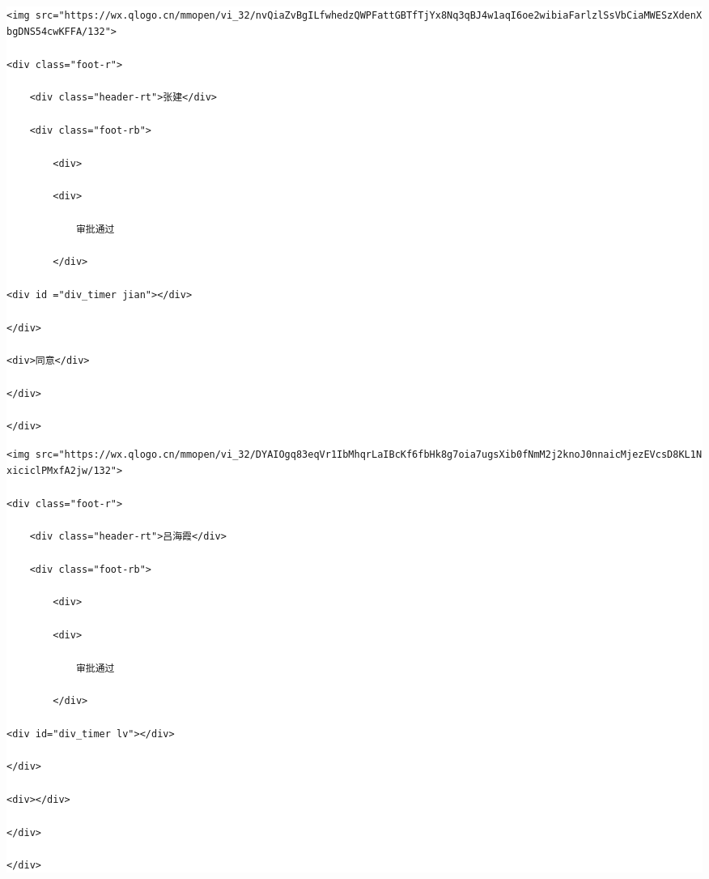 </ul>

<section class="foot">

    <img src="https://wx.qlogo.cn/mmopen/vi_32/nvQiaZvBgILfwhedzQWPFattGBTfTjYx8Nq3qBJ4w1aqI6oe2wibiaFarlzlSsVbCiaMWESzXdenXbgDNS54cwKFFA/132">

    <div class="foot-r">

        <div class="header-rt">张建</div>

        <div class="foot-rb">

            <div>

            <div>

                审批通过

            </div>

    <div id ="div_timer jian"></div>

    </div>

    <div>同意</div>

    </div>

    </div>

</section>

<section class="foot">

    <img src="https://wx.qlogo.cn/mmopen/vi_32/DYAIOgq83eqVr1IbMhqrLaIBcKf6fbHk8g7oia7ugsXib0fNmM2j2knoJ0nnaicMjezEVcsD8KL1NxiciclPMxfA2jw/132">

    <div class="foot-r">

        <div class="header-rt">吕海霞</div>

        <div class="foot-rb">

            <div>

            <div>

                审批通过

            </div>

    <div id="div_timer lv"></div>

    </div>

    <div></div>

    </div>

    </div>

</section>

<div class="clean"></div>
